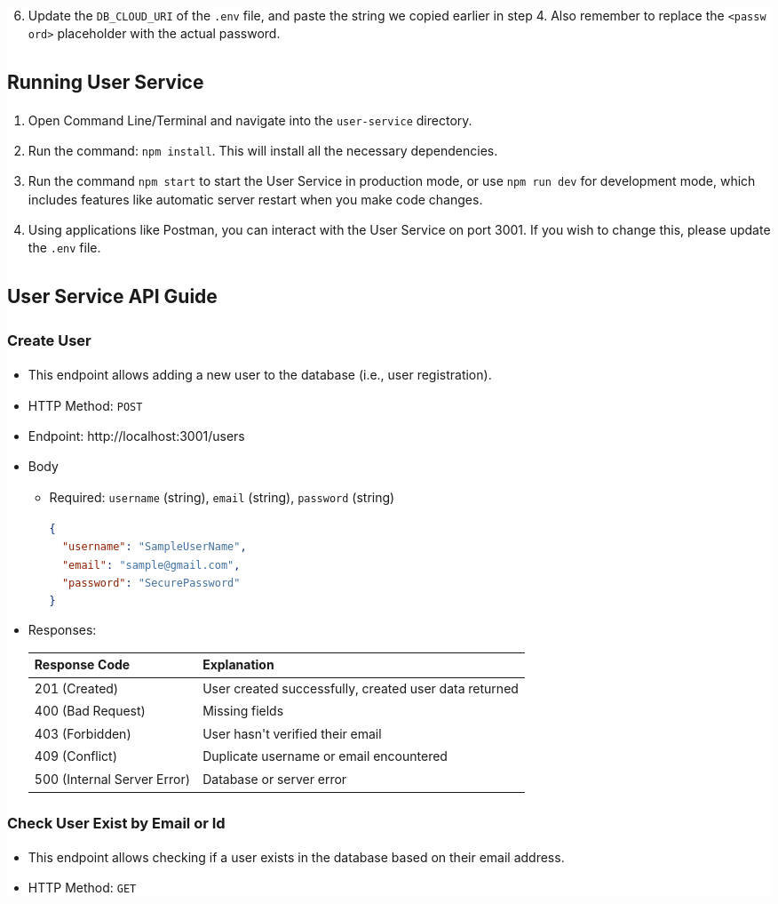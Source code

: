 6. Update the `DB_CLOUD_URI` of the `.env` file, and paste the string we copied earlier in step 4. Also remember to replace the `<password>` placeholder with the actual password.

## Running User Service

1. Open Command Line/Terminal and navigate into the `user-service` directory.

2. Run the command: `npm install`. This will install all the necessary dependencies.

3. Run the command `npm start` to start the User Service in production mode, or use `npm run dev` for development mode, which includes features like automatic server restart when you make code changes.

4. Using applications like Postman, you can interact with the User Service on port 3001. If you wish to change this, please update the `.env` file.

## User Service API Guide

### Create User

- This endpoint allows adding a new user to the database (i.e., user registration).

- HTTP Method: `POST`

- Endpoint: http://localhost:3001/users

- Body
  - Required: `username` (string), `email` (string), `password` (string)

    ```json
    {
      "username": "SampleUserName",
      "email": "sample@gmail.com",
      "password": "SecurePassword"
    }
    ```

- Responses:

    | Response Code               | Explanation                                           |
    |-----------------------------|-------------------------------------------------------|
    | 201 (Created)               | User created successfully, created user data returned |
    | 400 (Bad Request)           | Missing fields                                        |
    | 403 (Forbidden)             | User hasn't verified their email                      |
    | 409 (Conflict)              | Duplicate username or email encountered               |
    | 500 (Internal Server Error) | Database or server error                              |

### Check User Exist by Email or Id

- This endpoint allows checking if a user exists in the database based on their email address.

- HTTP Method: `GET`
